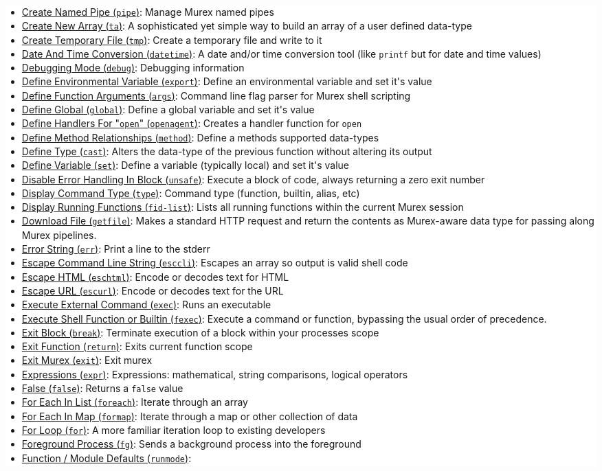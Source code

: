 * [Create Named Pipe (`pipe`)](../commands/pipe.md):
  Manage Murex named pipes
* [Create New Array (`ta`)](../commands/ta.md):
  A sophisticated yet simple way to build an array of a user defined data-type
* [Create Temporary File (`tmp`)](../commands/tmp.md):
  Create a temporary file and write to it
* [Date And Time Conversion (`datetime`)](../commands/datetime.md):
  A date and/or time conversion tool (like `printf` but for date and time values)
* [Debugging Mode (`debug`)](../commands/debug.md):
  Debugging information
* [Define Environmental Variable (`export`)](../commands/export.md):
  Define an environmental variable and set it's value
* [Define Function Arguments (`args`)](../commands/args.md):
  Command line flag parser for Murex shell scripting
* [Define Global (`global`)](../commands/global.md):
  Define a global variable and set it's value
* [Define Handlers For "`open`" (`openagent`)](../commands/openagent.md):
  Creates a handler function for `open`
* [Define Method Relationships (`method`)](../commands/method.md):
  Define a methods supported data-types
* [Define Type (`cast`)](../commands/cast.md):
  Alters the data-type of the previous function without altering its output
* [Define Variable (`set`)](../commands/set.md):
  Define a variable (typically local) and set it's value
* [Disable Error Handling In Block (`unsafe`)](../commands/unsafe.md):
  Execute a block of code, always returning a zero exit number
* [Display Command Type (`type`)](../commands/type.md):
  Command type (function, builtin, alias, etc)
* [Display Running Functions (`fid-list`)](../commands/fid-list.md):
  Lists all running functions within the current Murex session
* [Download File (`getfile`)](../commands/getfile.md):
  Makes a standard HTTP request and return the contents as Murex-aware data type for passing along Murex pipelines.
* [Error String (`err`)](../commands/err.md):
  Print a line to the stderr
* [Escape Command Line String (`esccli`)](../commands/esccli.md):
  Escapes an array so output is valid shell code
* [Escape HTML (`eschtml`)](../commands/eschtml.md):
  Encode or decodes text for HTML
* [Escape URL (`escurl`)](../commands/escurl.md):
  Encode or decodes text for the URL
* [Execute External Command (`exec`)](../commands/exec.md):
  Runs an executable
* [Execute Shell Function or Builtin (`fexec`)](../commands/fexec.md):
  Execute a command or function, bypassing the usual order of precedence.
* [Exit Block (`break`)](../commands/break.md):
  Terminate execution of a block within your processes scope
* [Exit Function (`return`)](../commands/return.md):
  Exits current function scope
* [Exit Murex (`exit`)](../commands/exit.md):
  Exit murex
* [Expressions (`expr`)](../commands/expr.md):
  Expressions: mathematical, string comparisons, logical operators
* [False (`false`)](../commands/false.md):
  Returns a `false` value
* [For Each In List (`foreach`)](../commands/foreach.md):
  Iterate through an array
* [For Each In Map (`formap`)](../commands/formap.md):
  Iterate through a map or other collection of data
* [For Loop (`for`)](../commands/for.md):
  A more familiar iteration loop to existing developers
* [Foreground Process (`fg`)](../commands/fg.md):
  Sends a background process into the foreground
* [Function / Module Defaults (`runmode`)](../commands/runmode.md):